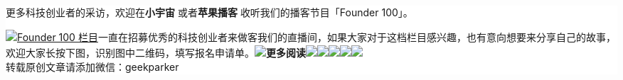 
更多科技创业者的采访，欢迎在**小宇宙** 或者**苹果播客** 收听我们的播客节目「Founder 100」。  

![](https://mmbiz.qpic.cn/mmbiz_jpg/qpAK9iaV2O3sAf2SqShLpCtPjZ75Lel9rFHOSWoAcjFYk3Mp5DNOQ3tULEHuAqGteeiaRzmYcMutNayt6190mx2g/640?wx_fmt=jpeg&wxfrom=5&wx_lazy=1&wx_co=1)[Founder
100
栏目](https://mp.weixin.qq.com/mp/appmsgalbum?__biz=Mzg5NTc0MjgwMw%3D%3D&action=getalbum&album_id=2323942060573474817&scene=173&from_msgid=2247485162&from_itemidx=1&count=3&nolastread=1&scene=21#wechat_redirect)一直在招募优秀的科技创业者来做客我们的直播间，如果大家对于这档栏目感兴趣，也有意向想要来分享自己的故事，欢迎大家长按下图，识别图中二维码，填写报名申请单。![](https://mmbiz.qpic.cn/mmbiz_png/qpAK9iaV2O3u0EhB3OcPwp1ANIdW6UoJUIEzqHGJMWron6kCkKcbZfHaZyo0qD9lGGeRjZOnJaNkX4S7DEVOzQg/640?wx_fmt=png)**更多阅读**[![](https://mmbiz.qpic.cn/mmbiz_png/qpAK9iaV2O3sQqkL2P0zHVW2q03VOtBqyrLvj8ZqMpklbNhUcs3Vfh2WYQbT96ErrPcp4Fp0s8VZfp4lrqPJYUg/640?wx_fmt=png)](http://mp.weixin.qq.com/s?__biz=Mzg5NTc0MjgwMw==&mid=2247485537&idx=1&sn=35d91a1068642701a497df339897dd06&chksm=c00aee5df77d674bb788269098e23172547b9636ee5e94882b449f0ef50cb7afb1cd6c6c00c2&scene=21#wechat_redirect)****[![](https://mmbiz.qpic.cn/mmbiz_png/qpAK9iaV2O3s99qHdEycOho0zgSusjZFZic6kmu9e06kfD0wX3Ft1qmXdqnWnIhBZia1bZP2MH2GxDibbEFNsudh8A/640?wx_fmt=png)](http://mp.weixin.qq.com/s?__biz=Mzg5NTc0MjgwMw==&mid=2247485520&idx=1&sn=10274ec08ba2c5a53d7ac1736b392e5c&chksm=c00aee6cf77d677a44e2368afae503fd201daab9e0e7dbaf4e15d3dd3faa1d64d95137df9e1d&scene=21#wechat_redirect)****[![](https://mmbiz.qpic.cn/mmbiz_png/qpAK9iaV2O3sLNiaeukgXg5wgaUAzzfDeFExNkDxUgicIvV5VthX3vMtOfQBgfYagvykrtQvT3MDprMGB4Xndkiccg/640?wx_fmt=png)](http://mp.weixin.qq.com/s?__biz=Mzg5NTc0MjgwMw==&mid=2247485395&idx=1&sn=82362ebe0020ca8f3f726469b09fa6e0&chksm=c00ae1eff77d68f9656fd99c3c0e37688b4ffdbfd923872d8f9a0be92a1050f7022372185ec9&scene=21#wechat_redirect)****[![](https://mmbiz.qpic.cn/mmbiz_png/qpAK9iaV2O3vVCKzRfyQXCERBjy2SBz2l4Rl46ltUJZozbQqqvDBKU3EUBsD1dOFiagXQHNBb6icTCVe7Gk1R0jpg/640?wx_fmt=png)](http://mp.weixin.qq.com/s?__biz=Mzg5NTc0MjgwMw==&mid=2247485300&idx=1&sn=b92332f56ae52597bfd465948e6bbc4a&chksm=c00ae148f77d685e9486fece3801d8ca03d52d3dc7b326fbdc2cefcb302a43f033ee02014878&scene=21#wechat_redirect)****[![](https://mmbiz.qpic.cn/mmbiz_png/qpAK9iaV2O3sAf2SqShLpCtPjZ75Lel9rEZZyV4VOwse3mAO71gLH9FYDLySjX7753zWRolGoB8ohiaYDKvibAjTQ/640?wx_fmt=png)](http://mp.weixin.qq.com/s?__biz=Mzg5NTc0MjgwMw==&mid=2247485448&idx=1&sn=cb1ad5806fbbe56d210681fca9909231&chksm=c00aee34f77d6722b1709bd5d72713255d3aedac1d5edc6fea4b9c5afb1e30ca9aefd0f615f7&scene=21#wechat_redirect)  
转载原创文章请添加微信：geekparker  

